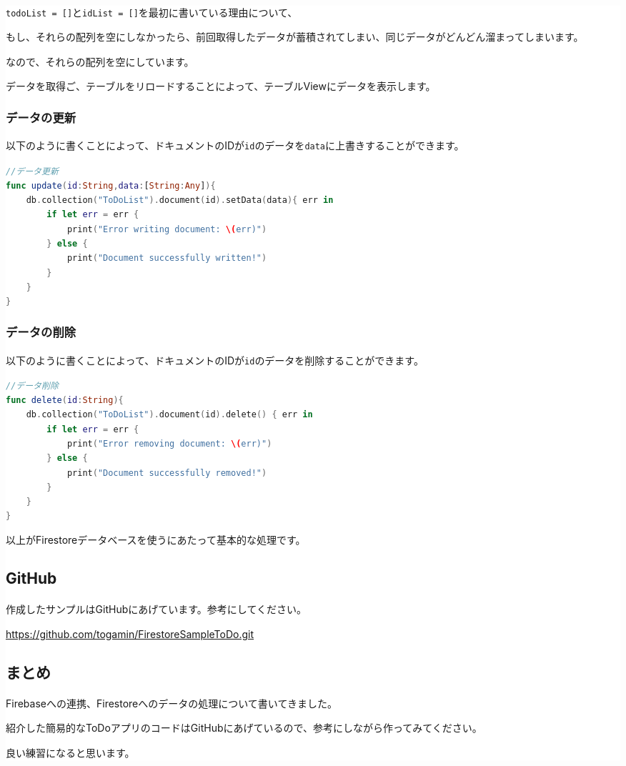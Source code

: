 `todoList = []`と`idList = []`を最初に書いている理由について、

もし、それらの配列を空にしなかったら、前回取得したデータが蓄積されてしまい、同じデータがどんどん溜まってしまいます。

なので、それらの配列を空にしています。

データを取得ご、テーブルをリロードすることによって、テーブルViewにデータを表示します。

<h3>データの更新</h3>

以下のように書くことによって、ドキュメントのIDが`id`のデータを`data`に上書きすることができます。



```swift
//データ更新
func update(id:String,data:[String:Any]){
	db.collection("ToDoList").document(id).setData(data){ err in
   		if let err = err {
      		print("Error writing document: \(err)")
       	} else {
         	print("Document successfully written!")
      	}
  	}
}
```

<h3>データの削除</h3>

以下のように書くことによって、ドキュメントのIDが`id`のデータを削除することができます。

```swift
//データ削除
func delete(id:String){
  	db.collection("ToDoList").document(id).delete() { err in
    	if let err = err {
        	print("Error removing document: \(err)")
     	} else {
       		print("Document successfully removed!")
     	}
  	}
}
```

以上がFirestoreデータベースを使うにあたって基本的な処理です。

<h2>GitHub</h2>

作成したサンプルはGitHubにあげています。参考にしてください。

<a href = "https://github.com/togamin/FirestoreSampleToDo.git">https://github.com/togamin/FirestoreSampleToDo.git</a>

<h2>まとめ</h2>

Firebaseへの連携、Firestoreへのデータの処理について書いてきました。

紹介した簡易的なToDoアプリのコードはGitHubにあげているので、参考にしながら作ってみてください。

良い練習になると思います。

